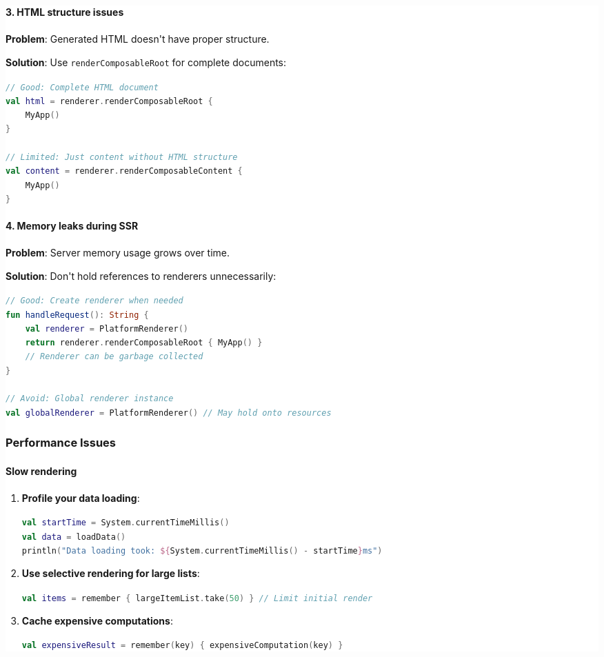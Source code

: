 #### 3. HTML structure issues

**Problem**: Generated HTML doesn't have proper structure.

**Solution**: Use `renderComposableRoot` for complete documents:

```kotlin
// Good: Complete HTML document
val html = renderer.renderComposableRoot {
    MyApp()
}

// Limited: Just content without HTML structure
val content = renderer.renderComposableContent {
    MyApp()
}
```

#### 4. Memory leaks during SSR

**Problem**: Server memory usage grows over time.

**Solution**: Don't hold references to renderers unnecessarily:

```kotlin
// Good: Create renderer when needed
fun handleRequest(): String {
    val renderer = PlatformRenderer()
    return renderer.renderComposableRoot { MyApp() }
    // Renderer can be garbage collected
}

// Avoid: Global renderer instance
val globalRenderer = PlatformRenderer() // May hold onto resources
```

### Performance Issues

#### Slow rendering

1. **Profile your data loading**:
   ```kotlin
   val startTime = System.currentTimeMillis()
   val data = loadData()
   println("Data loading took: ${System.currentTimeMillis() - startTime}ms")
   ```

2. **Use selective rendering for large lists**:
   ```kotlin
   val items = remember { largeItemList.take(50) } // Limit initial render
   ```

3. **Cache expensive computations**:
   ```kotlin
   val expensiveResult = remember(key) { expensiveComputation(key) }
   ```
